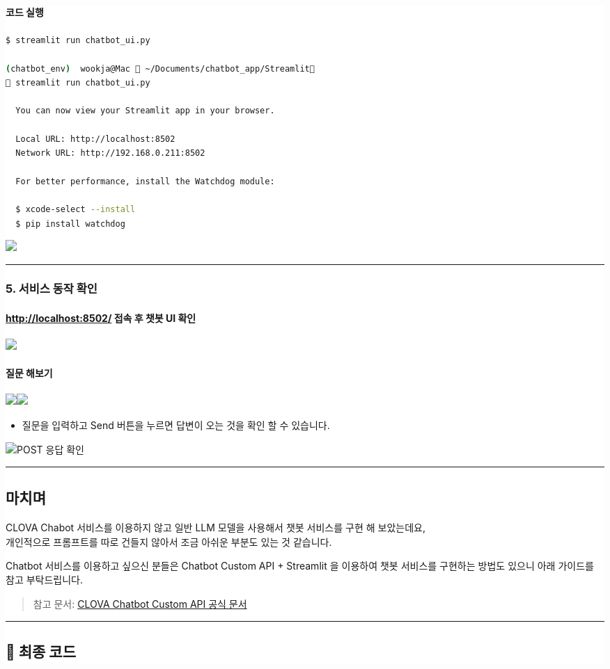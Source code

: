 #### 코드 실행
    
```bash    
$ streamlit run chatbot_ui.py  
  
(chatbot_env)  wookja@Mac  ~/Documents/chatbot_app/Streamlit  
 streamlit run chatbot_ui.py      
  
  You can now view your Streamlit app in your browser.  
  
  Local URL: http://localhost:8502  
  Network URL: http://192.168.0.211:8502  
  
  For better performance, install the Watchdog module:  
  
  $ xcode-select --install  
  $ pip install watchdog
```
![](https://cdn-images-1.medium.com/max/800/1*RDS_KHQ0ro2Ytt4rznbtMQ.png)

* * *

### 5\. 서비스 동작 확인

#### <http://localhost:8502/> 접속 후 챗봇 UI 확인

![](https://cdn-images-1.medium.com/max/800/1*7F6Q_pZRxrOT_x8ZdtkL8w.png)

#### 질문 해보기

![](https://cdn-images-1.medium.com/max/800/1*kk-yx8hKl__yMwdnBC1rVQ.png)![](https://cdn-images-1.medium.com/max/800/1*_KAow0RxoG2HO3vZgDI6rQ.png)

  * 질문을 입력하고 Send 버튼을 누르면 답변이 오는 것을 확인 할 수 있습니다.

![](https://cdn-images-1.medium.com/max/800/1*C_mwew7xAam6y2JYmH--ww.png)POST 응답 확인

* * *

## 마치며

CLOVA Chabot 서비스를 이용하지 않고 일반 LLM 모델을 사용해서 챗봇 서비스를 구현 해 보았는데요,  
개인적으로 프롬프트를 따로 건들지 않아서 조금 아쉬운 부분도 있는 것 같습니다.

Chatbot 서비스를 이용하고 싶으신 분들은 Chatbot Custom API + Streamlit 을 이용하여 챗봇 서비스를 구현하는 방법도 있으니 아래 가이드를 참고 부탁드립니다.

> 참고 문서: [CLOVA Chatbot Custom API 공식 문서](https://api.ncloud-docs.com/docs/ai-application-service-chatbot-chatbot)

---

## 🧩 최종 코드

